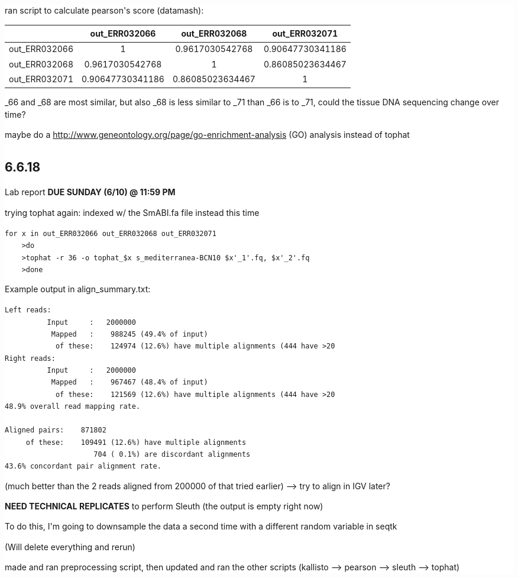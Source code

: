 
ran script to calculate pearson's score (datamash):

||out_ERR032066|out_ERR032068|out_ERR032071|
|:-:|:-:|:-:|:-:|
|out_ERR032066|1|0.9617030542768|0.90647730341186|
|out_ERR032068|0.9617030542768|1|0.86085023634467|
|out_ERR032071|0.90647730341186|0.86085023634467|1|

_66 and _68 are most similar, but also _68 is less similar to _71 than _66 is to _71, could the tissue DNA sequencing change over time?

maybe do a http://www.geneontology.org/page/go-enrichment-analysis (GO) analysis instead of tophat

## 6.6.18
Lab report **DUE SUNDAY (6/10) @ 11:59 PM**

trying tophat again: indexed w/ the SmABI.fa file instead this time

	for x in out_ERR032066 out_ERR032068 out_ERR032071 
		>do
		>tophat -r 36 -o tophat_$x s_mediterranea-BCN10 $x'_1'.fq, $x'_2'.fq
		>done
		
Example output in align_summary.txt:

	Left reads:
        	  Input     :   2000000
        	   Mapped   :    988245 (49.4% of input)
        	    of these:    124974 (12.6%) have multiple alignments (444 have >20
	Right reads:
        	  Input     :   2000000
        	   Mapped   :    967467 (48.4% of input)
        	    of these:    121569 (12.6%) have multiple alignments (444 have >20
	48.9% overall read mapping rate.

	Aligned pairs:    871802
	     of these:    109491 (12.6%) have multiple alignments
        	             704 ( 0.1%) are discordant alignments
	43.6% concordant pair alignment rate.
 
 (much better than the 2 reads aligned from 200000 of that tried earlier) --> try to align in IGV later?
 
 **NEED TECHNICAL REPLICATES** to perform Sleuth (the output is empty right now)
 
 To do this, I'm going to downsample the data a second time with a different random variable in seqtk
 
 (Will delete everything and rerun)

made and ran preprocessing script, then updated and ran the other scripts (kallisto --> pearson --> sleuth --> tophat)
